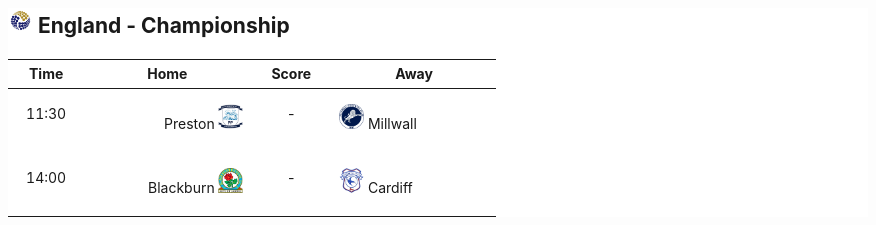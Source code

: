 
## <img src="/static/logos/England-Championship.png" height="25px"> England - Championship

<div align="center">

&emsp;Time&emsp; | &emsp;&emsp;&emsp;&emsp;Home&emsp;&emsp;&emsp;&emsp; | &emsp;Score&emsp; | &emsp;&emsp;&emsp;&emsp;Away&emsp;&emsp;&emsp;&emsp; |
| ------------ | ------------ | ------------ | ------------ |
| <p align="center">11:30</p> | <p align="right">Preston <img src="/static/logos/Preston North End FC.png" height="25px"></p> | <p align="center">-</p> | <p align="left"><img src="/static/logos/Millwall FC.png" height="25px"> Millwall</p> |
| <p align="center">14:00</p> | <p align="right">Blackburn <img src="/static/logos/Blackburn Rovers FC.png" height="25px"></p> | <p align="center">-</p> | <p align="left"><img src="/static/logos/Cardiff City FC.png" height="25px"> Cardiff</p> |